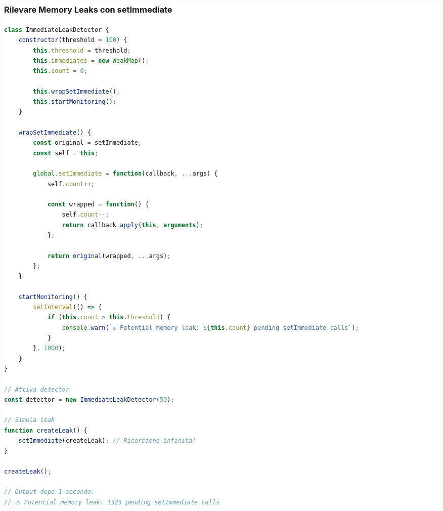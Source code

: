 ### Rilevare Memory Leaks con setImmediate

```javascript
class ImmediateLeakDetector {
    constructor(threshold = 100) {
        this.threshold = threshold;
        this.immediates = new WeakMap();
        this.count = 0;
        
        this.wrapSetImmediate();
        this.startMonitoring();
    }
    
    wrapSetImmediate() {
        const original = setImmediate;
        const self = this;
        
        global.setImmediate = function(callback, ...args) {
            self.count++;
            
            const wrapped = function() {
                self.count--;
                return callback.apply(this, arguments);
            };
            
            return original(wrapped, ...args);
        };
    }
    
    startMonitoring() {
        setInterval(() => {
            if (this.count > this.threshold) {
                console.warn(`⚠️ Potential memory leak: ${this.count} pending setImmediate calls`);
            }
        }, 1000);
    }
}

// Attiva detector
const detector = new ImmediateLeakDetector(50);

// Simula leak
function createLeak() {
    setImmediate(createLeak); // Ricorsione infinita!
}

createLeak();

// Output dopo 1 secondo:
// ⚠️ Potential memory leak: 1523 pending setImmediate calls
```
